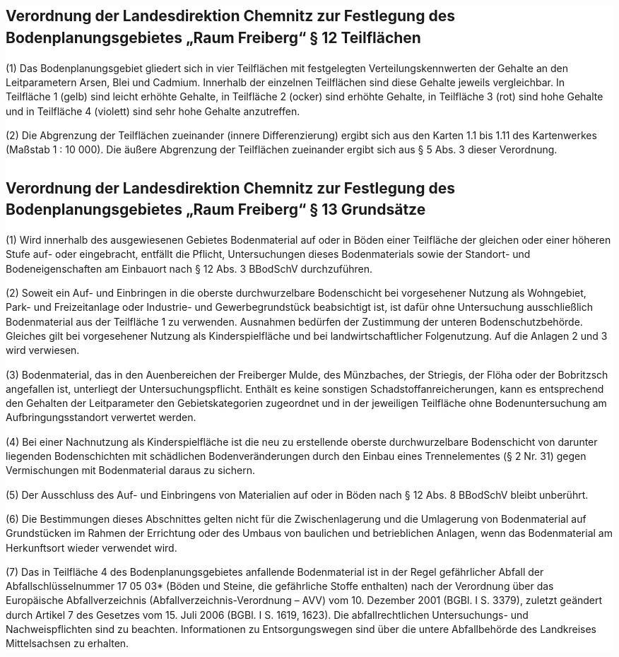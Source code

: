 
## Verordnung der Landesdirektion Chemnitz zur Festlegung des Bodenplanungsgebietes „Raum Freiberg“ § 12 Teilflächen

(1) Das Bodenplanungsgebiet gliedert sich in vier Teilflächen mit festgelegten Verteilungskennwerten der Gehalte an den Leitparametern Arsen, Blei und Cadmium. Innerhalb der einzelnen Teilflächen sind diese Gehalte jeweils vergleichbar. In Teilfläche 1 (gelb) sind leicht erhöhte Gehalte, in Teilfläche 2 (ocker) sind erhöhte Gehalte, in Teilfläche 3 (rot) sind hohe Gehalte und in Teilfläche 4 (violett) sind sehr hohe Gehalte anzutreffen.

(2) Die Abgrenzung der Teilflächen zueinander (innere Differenzierung) ergibt sich aus den Karten 1.1 bis 1.11 des Kartenwerkes (Maßstab 1 : 10 000). Die äußere Abgrenzung der Teilflächen zueinander ergibt sich aus § 5 Abs. 3 dieser Verordnung.


## Verordnung der Landesdirektion Chemnitz zur Festlegung des Bodenplanungsgebietes „Raum Freiberg“ § 13 Grundsätze

(1) Wird innerhalb des ausgewiesenen Gebietes Bodenmaterial auf oder in Böden einer Teilfläche der gleichen oder einer höheren Stufe auf- oder eingebracht, entfällt die Pflicht, Untersuchungen dieses Bodenmaterials sowie der Standort- und Bodeneigenschaften am Einbauort nach § 12 Abs. 3 BBodSchV durchzuführen.

(2) Soweit ein Auf- und Einbringen in die oberste durchwurzelbare Bodenschicht bei vorgesehener Nutzung als Wohngebiet, Park- und Freizeitanlage oder Industrie- und Gewerbegrundstück beabsichtigt ist, ist dafür ohne Untersuchung ausschließlich Bodenmaterial aus der Teilfläche 1 zu verwenden. Ausnahmen bedürfen der Zustimmung der unteren Bodenschutzbehörde. Gleiches gilt bei vorgesehener Nutzung als Kinderspielfläche und bei landwirtschaftlicher Folgenutzung. Auf die Anlagen 2 und 3 wird verwiesen.

(3) Bodenmaterial, das in den Auenbereichen der Freiberger Mulde, des Münzbaches, der Striegis, der Flöha oder der Bobritzsch angefallen ist, unterliegt der Untersuchungspflicht. Enthält es keine sonstigen Schadstoffanreicherungen, kann es entsprechend den Gehalten der Leitparameter den Gebietskategorien zugeordnet und in der jeweiligen Teilfläche ohne Bodenuntersuchung am Aufbringungsstandort verwertet werden.

(4) Bei einer Nachnutzung als Kinderspielfläche ist die neu zu erstellende oberste durchwurzelbare Bodenschicht von darunter liegenden Bodenschichten mit schädlichen Bodenveränderungen durch den Einbau eines Trennelementes (§ 2 Nr. 31) gegen Vermischungen mit Bodenmaterial daraus zu sichern.

(5) Der Ausschluss des Auf- und Einbringens von Materialien auf oder in Böden nach § 12 Abs. 8 BBodSchV bleibt unberührt.

(6) Die Bestimmungen dieses Abschnittes gelten nicht für die Zwischenlagerung und die Umlagerung von Bodenmaterial auf Grundstücken im Rahmen der Errichtung oder des Umbaus von baulichen und betrieblichen Anlagen, wenn das Bodenmaterial am Herkunftsort wieder verwendet wird.

(7) Das in Teilfläche 4 des Bodenplanungsgebietes anfallende Bodenmaterial ist in der Regel gefährlicher Abfall der Abfallschlüsselnummer 17 05 03* (Böden und Steine, die gefährliche Stoffe enthalten) nach der Verordnung über das Europäische Abfallverzeichnis (Abfallverzeichnis-Verordnung – AVV) vom 10. Dezember 2001 (BGBl. I S. 3379), zuletzt geändert durch Artikel 7 des Gesetzes vom 15. Juli 2006 (BGBl. I S. 1619, 1623). Die abfallrechtlichen Untersuchungs- und Nachweispflichten sind zu beachten. Informationen zu Entsorgungswegen sind über die untere Abfallbehörde des Landkreises Mittelsachsen zu erhalten.

